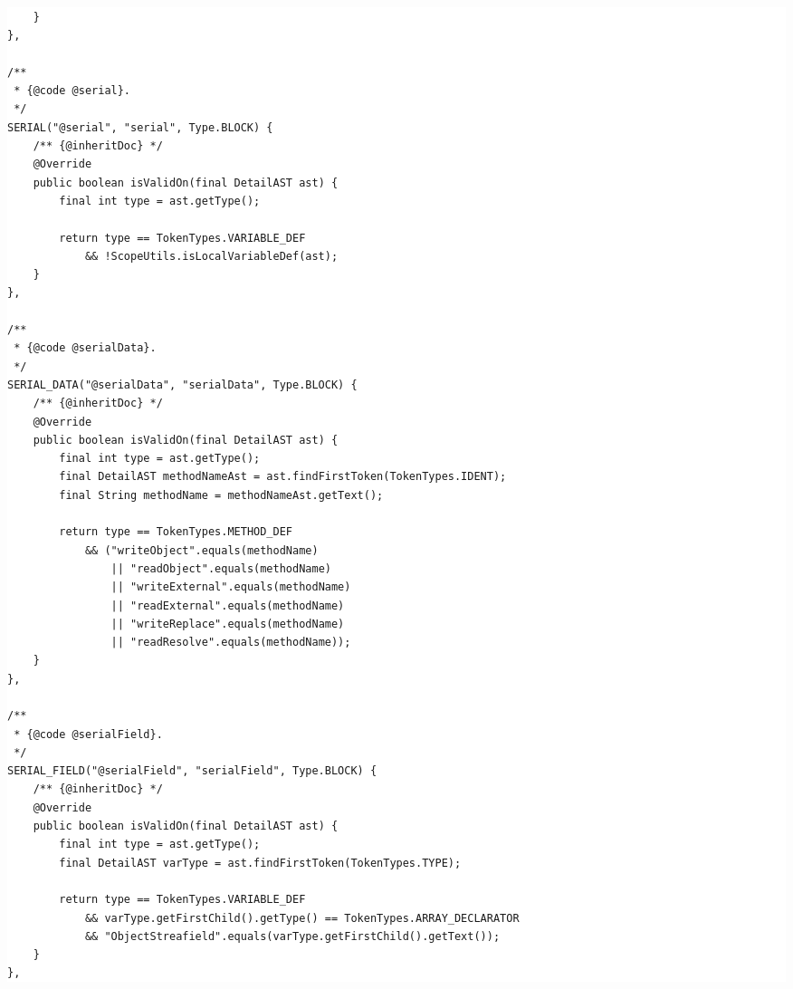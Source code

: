         }
    },

    /**
     * {@code @serial}.
     */
    SERIAL("@serial", "serial", Type.BLOCK) {
        /** {@inheritDoc} */
        @Override
        public boolean isValidOn(final DetailAST ast) {
            final int type = ast.getType();

            return type == TokenTypes.VARIABLE_DEF
                && !ScopeUtils.isLocalVariableDef(ast);
        }
    },

    /**
     * {@code @serialData}.
     */
    SERIAL_DATA("@serialData", "serialData", Type.BLOCK) {
        /** {@inheritDoc} */
        @Override
        public boolean isValidOn(final DetailAST ast) {
            final int type = ast.getType();
            final DetailAST methodNameAst = ast.findFirstToken(TokenTypes.IDENT);
            final String methodName = methodNameAst.getText();

            return type == TokenTypes.METHOD_DEF
                && ("writeObject".equals(methodName)
                    || "readObject".equals(methodName)
                    || "writeExternal".equals(methodName)
                    || "readExternal".equals(methodName)
                    || "writeReplace".equals(methodName)
                    || "readResolve".equals(methodName));
        }
    },

    /**
     * {@code @serialField}.
     */
    SERIAL_FIELD("@serialField", "serialField", Type.BLOCK) {
        /** {@inheritDoc} */
        @Override
        public boolean isValidOn(final DetailAST ast) {
            final int type = ast.getType();
            final DetailAST varType = ast.findFirstToken(TokenTypes.TYPE);

            return type == TokenTypes.VARIABLE_DEF
                && varType.getFirstChild().getType() == TokenTypes.ARRAY_DECLARATOR
                && "ObjectStreafield".equals(varType.getFirstChild().getText());
        }
    },
